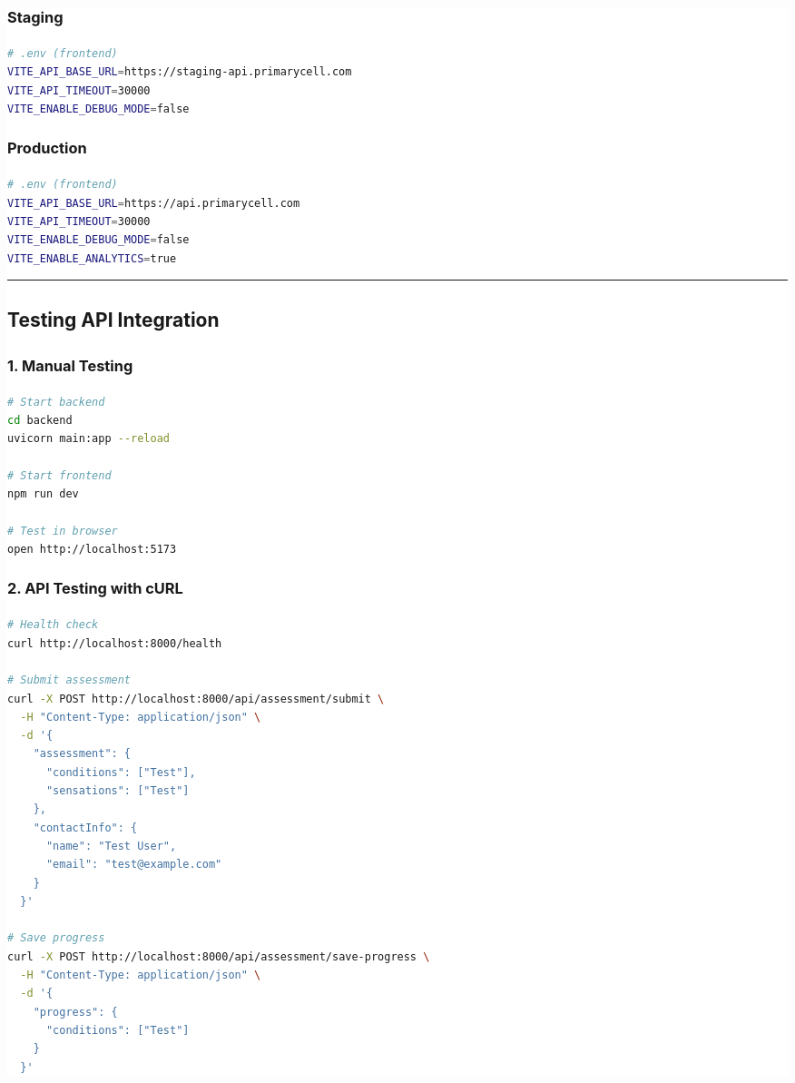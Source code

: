 ### Staging

```bash
# .env (frontend)
VITE_API_BASE_URL=https://staging-api.primarycell.com
VITE_API_TIMEOUT=30000
VITE_ENABLE_DEBUG_MODE=false
```

### Production

```bash
# .env (frontend)
VITE_API_BASE_URL=https://api.primarycell.com
VITE_API_TIMEOUT=30000
VITE_ENABLE_DEBUG_MODE=false
VITE_ENABLE_ANALYTICS=true
```

---

## Testing API Integration

### 1. Manual Testing

```bash
# Start backend
cd backend
uvicorn main:app --reload

# Start frontend
npm run dev

# Test in browser
open http://localhost:5173
```

### 2. API Testing with cURL

```bash
# Health check
curl http://localhost:8000/health

# Submit assessment
curl -X POST http://localhost:8000/api/assessment/submit \
  -H "Content-Type: application/json" \
  -d '{
    "assessment": {
      "conditions": ["Test"],
      "sensations": ["Test"]
    },
    "contactInfo": {
      "name": "Test User",
      "email": "test@example.com"
    }
  }'

# Save progress
curl -X POST http://localhost:8000/api/assessment/save-progress \
  -H "Content-Type: application/json" \
  -d '{
    "progress": {
      "conditions": ["Test"]
    }
  }'
```